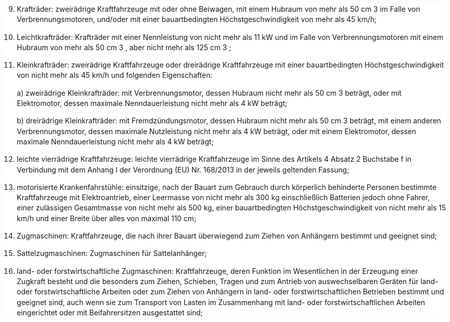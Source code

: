 
9.  Krafträder: zweirädrige Kraftfahrzeuge mit oder ohne Beiwagen, mit
    einem Hubraum von mehr als 50 cm
    3                    im Falle von Verbrennungsmotoren, und/oder mit
    einer bauartbedingten Höchstgeschwindigkeit von mehr als 45 km/h;


10. Leichtkrafträder: Krafträder mit einer Nennleistung von nicht mehr als
    11 kW und im Falle von Verbrennungsmotoren mit einem Hubraum von mehr
    als 50 cm
    3                   , aber nicht mehr als 125 cm
    3                   ;


11. Kleinkrafträder: zweirädrige Kraftfahrzeuge oder dreirädrige
    Kraftfahrzeuge mit einer bauartbedingten Höchstgeschwindigkeit von
    nicht mehr als 45 km/h und folgenden Eigenschaften:

    a)  zweirädrige Kleinkrafträder:
        mit Verbrennungsmotor, dessen Hubraum nicht mehr als 50 cm
        3                          beträgt, oder mit Elektromotor, dessen
        maximale Nenndauerleistung nicht mehr als 4 kW beträgt;


    b)  dreirädrige Kleinkrafträder:
        mit Fremdzündungsmotor, dessen Hubraum nicht mehr als 50 cm
        3                          beträgt, mit einem anderen
        Verbrennungsmotor, dessen maximale Nutzleistung nicht mehr als 4 kW
        beträgt, oder mit einem Elektromotor, dessen maximale
        Nenndauerleistung nicht mehr als 4 kW beträgt;





12. leichte vierrädrige Kraftfahrzeuge: leichte vierrädrige Kraftfahrzeuge
    im Sinne des Artikels 4 Absatz 2 Buchstabe f in Verbindung mit dem
    Anhang I der Verordnung (EU) Nr. 168/2013 in der jeweils geltenden
    Fassung;


13. motorisierte Krankenfahrstühle: einsitzige, nach der Bauart zum
    Gebrauch durch körperlich behinderte Personen bestimmte Kraftfahrzeuge
    mit Elektroantrieb, einer Leermasse von nicht mehr als 300 kg
    einschließlich Batterien jedoch ohne Fahrer, einer zulässigen
    Gesamtmasse von nicht mehr als 500 kg, einer bauartbedingten
    Höchstgeschwindigkeit von nicht mehr als 15 km/h und einer Breite über
    alles von maximal 110 cm;


14. Zugmaschinen: Kraftfahrzeuge, die nach ihrer Bauart überwiegend zum
    Ziehen von Anhängern bestimmt und geeignet sind;


15. Sattelzugmaschinen: Zugmaschinen für Sattelanhänger;


16. land- oder forstwirtschaftliche Zugmaschinen: Kraftfahrzeuge, deren
    Funktion im Wesentlichen in der Erzeugung einer Zugkraft besteht und
    die besonders zum Ziehen, Schieben, Tragen und zum Antrieb von
    auswechselbaren Geräten für land- oder forstwirtschaftliche Arbeiten
    oder zum Ziehen von Anhängern in land- oder forstwirtschaftlichen
    Betrieben bestimmt und geeignet sind, auch wenn sie zum Transport von
    Lasten im Zusammenhang mit land- oder forstwirtschaftlichen Arbeiten
    eingerichtet oder mit Beifahrersitzen ausgestattet sind;

